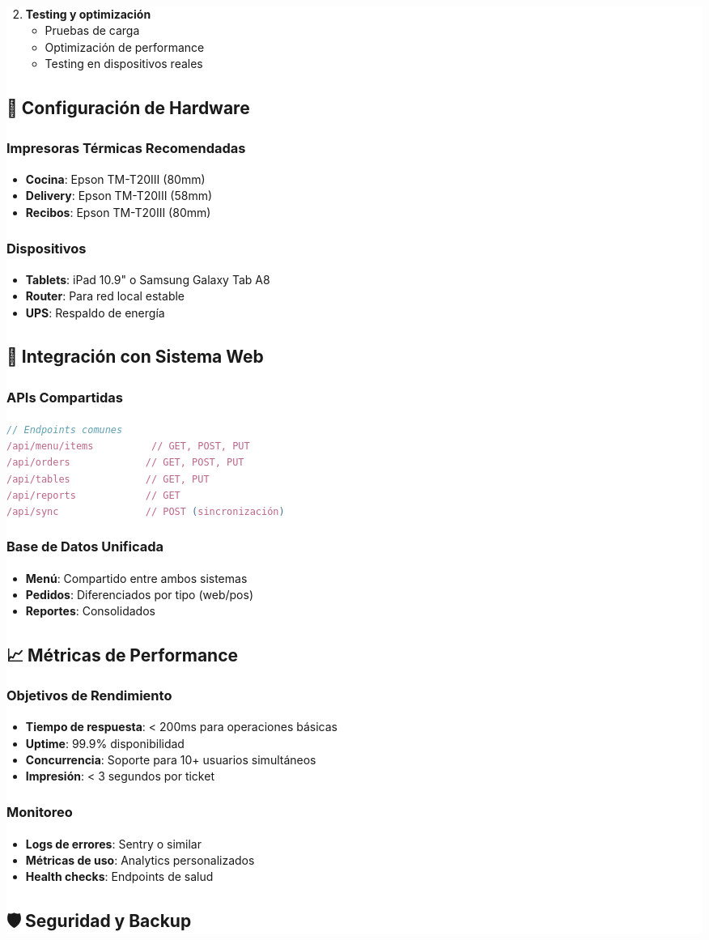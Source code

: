 2. **Testing y optimización**
   - Pruebas de carga
   - Optimización de performance
   - Testing en dispositivos reales

## 🔧 Configuración de Hardware

### **Impresoras Térmicas Recomendadas**
- **Cocina**: Epson TM-T20III (80mm)
- **Delivery**: Epson TM-T20III (58mm)
- **Recibos**: Epson TM-T20III (80mm)

### **Dispositivos**
- **Tablets**: iPad 10.9" o Samsung Galaxy Tab A8
- **Router**: Para red local estable
- **UPS**: Respaldo de energía

## 🔗 Integración con Sistema Web

### **APIs Compartidas**
```typescript
// Endpoints comunes
/api/menu/items          // GET, POST, PUT
/api/orders             // GET, POST, PUT
/api/tables             // GET, PUT
/api/reports            // GET
/api/sync               // POST (sincronización)
```

### **Base de Datos Unificada**
- **Menú**: Compartido entre ambos sistemas
- **Pedidos**: Diferenciados por tipo (web/pos)
- **Reportes**: Consolidados

## 📈 Métricas de Performance

### **Objetivos de Rendimiento**
- **Tiempo de respuesta**: < 200ms para operaciones básicas
- **Uptime**: 99.9% disponibilidad
- **Concurrencia**: Soporte para 10+ usuarios simultáneos
- **Impresión**: < 3 segundos por ticket

### **Monitoreo**
- **Logs de errores**: Sentry o similar
- **Métricas de uso**: Analytics personalizados
- **Health checks**: Endpoints de salud

## 🛡️ Seguridad y Backup
